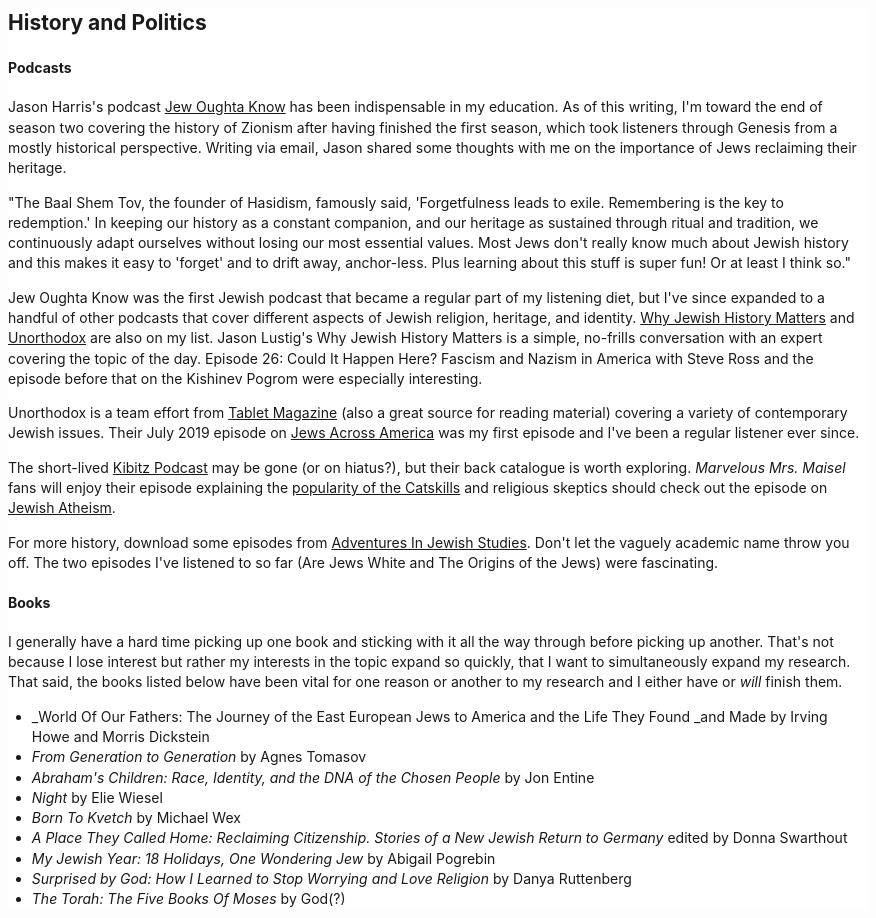 ## History and Politics

#### Podcasts

Jason Harris's podcast [Jew Oughta Know](https://jewoughtaknow.com/) has been indispensable in my education. As of this writing, I'm toward the end of season two covering the history of Zionism after having finished the first season, which took listeners through Genesis from a mostly historical perspective. Writing via email, Jason shared some thoughts with me on the importance of Jews reclaiming their heritage.

"The Baal Shem Tov, the founder of Hasidism, famously said, 'Forgetfulness leads to exile. Remembering is the key to redemption.' In keeping our history as a constant companion, and our heritage as sustained through ritual and tradition, we continuously adapt ourselves without losing our most essential values. Most Jews don't really know much about Jewish history and this makes it easy to 'forget' and to drift away, anchor-less. Plus learning about this stuff is super fun! Or at least I think so." 

Jew Oughta Know was the first Jewish podcast that became a regular part of my listening diet, but I've since expanded to a handful of other podcasts that cover different aspects of Jewish religion, heritage, and identity. [Why Jewish History Matters](https://www.jewishhistory.fm/why-jewish-history-matters/) and [Unorthodox](https://www.tabletmag.com/tag/unorthodox) are also on my list. Jason Lustig's Why Jewish History Matters is a simple, no-frills conversation with an expert covering the topic of the day. Episode 26: Could It Happen Here? Fascism and Nazism in America with Steve Ross and the episode before that on the Kishinev Pogrom were especially interesting.

Unorthodox is a team effort from [Tablet Magazine](https://www.tabletmag.com) (also a great source for reading material) covering a variety of contemporary Jewish issues. Their July 2019 episode on [Jews Across America](https://www.tabletmag.com/jewish-life-and-religion/287337/unorthodox-episode-187-jews-across-america-blair-braverman-iditarod) was my first episode and I've been a regular listener ever since.

The short-lived [Kibitz Podcast](http://www.kibitzpod.com/) may be gone (or on hiatus?), but their back catalogue is worth exploring. _Marvelous Mrs. Maisel_ fans will enjoy their episode explaining the [popularity of the Catskills](http://www.kibitzpod.com/s2-episode-26) and religious skeptics should check out the episode on [Jewish Atheism](http://www.kibitzpod.com/kibitz-atheism).

For more history, download some episodes from [Adventures In Jewish Studies](https://www.associationforjewishstudies.org/public-programs/adventures-in-jewish-studies-podcast). Don't let the vaguely academic name throw you off. The two episodes I've listened to so far (Are Jews White and The Origins of the Jews) were fascinating.

#### Books

I generally have a hard time picking up one book and sticking with it all the way through before picking up another. That's not because I lose interest but rather my interests in the topic expand so quickly, that I want to simultaneously expand my research. That said, the books listed below have been vital for one reason or another to my research and I either have or _will_ finish them.

  * _World Of Our Fathers: The Journey of the East European Jews to America and the Life They Found _and Made by Irving Howe and Morris Dickstein
  * _From Generation to Generation_ by Agnes Tomasov
  * _Abraham's Children: Race, Identity, and the DNA of the Chosen People_ by Jon Entine
  * _Night_ by Elie Wiesel
  * _Born To Kvetch_ by Michael Wex
  * _A Place They Called Home: Reclaiming Citizenship. Stories of a New Jewish Return to Germany_ edited by Donna Swarthout
  * _My Jewish Year: 18 Holidays, One Wondering Jew_ by Abigail Pogrebin
  * _Surprised by God: How I Learned to Stop Worrying and Love Religion_ by Danya Ruttenberg
  * _The Torah: The Five Books Of Moses_ by God(?)
